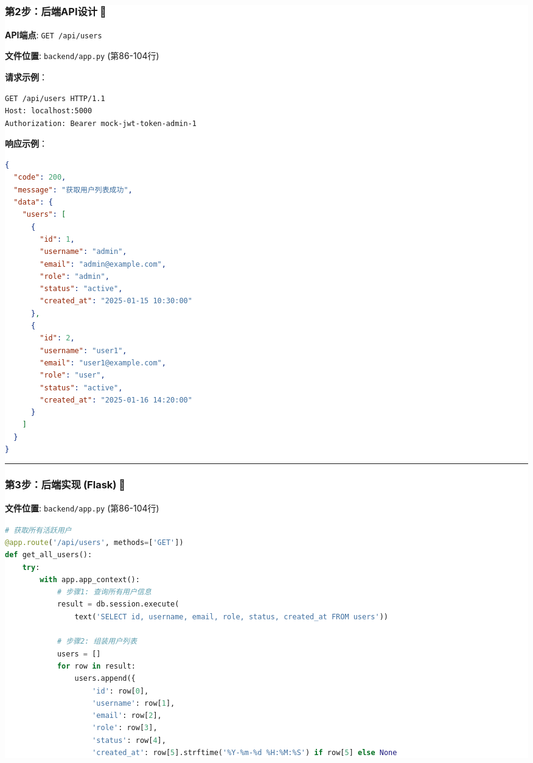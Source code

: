 ### 第2步：后端API设计 🔧

**API端点**: `GET /api/users`

**文件位置**: `backend/app.py` (第86-104行)

**请求示例**：
```http
GET /api/users HTTP/1.1
Host: localhost:5000
Authorization: Bearer mock-jwt-token-admin-1
```

**响应示例**：
```json
{
  "code": 200,
  "message": "获取用户列表成功",
  "data": {
    "users": [
      {
        "id": 1,
        "username": "admin",
        "email": "admin@example.com",
        "role": "admin",
        "status": "active",
        "created_at": "2025-01-15 10:30:00"
      },
      {
        "id": 2,
        "username": "user1",
        "email": "user1@example.com",
        "role": "user",
        "status": "active",
        "created_at": "2025-01-16 14:20:00"
      }
    ]
  }
}
```

---

### 第3步：后端实现 (Flask) 🐍

**文件位置**: `backend/app.py` (第86-104行)

```python
# 获取所有活跃用户
@app.route('/api/users', methods=['GET'])
def get_all_users():
    try:
        with app.app_context():
            # 步骤1: 查询所有用户信息
            result = db.session.execute(
                text('SELECT id, username, email, role, status, created_at FROM users'))
            
            # 步骤2: 组装用户列表
            users = []
            for row in result:
                users.append({
                    'id': row[0],
                    'username': row[1],
                    'email': row[2],
                    'role': row[3],
                    'status': row[4],
                    'created_at': row[5].strftime('%Y-%m-%d %H:%M:%S') if row[5] else None
```